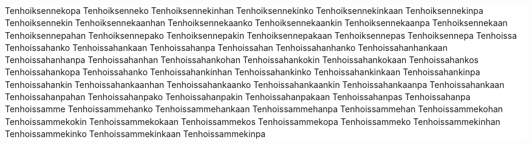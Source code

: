 Tenhoiksennekopa
Tenhoiksenneko
Tenhoiksennekinhan
Tenhoiksennekinko
Tenhoiksennekinkaan
Tenhoiksennekinpa
Tenhoiksennekin
Tenhoiksennekaanhan
Tenhoiksennekaanko
Tenhoiksennekaankin
Tenhoiksennekaanpa
Tenhoiksennekaan
Tenhoiksennepahan
Tenhoiksennepako
Tenhoiksennepakin
Tenhoiksennepakaan
Tenhoiksennepas
Tenhoiksennepa
Tenhoissa
Tenhoissahanko
Tenhoissahankaan
Tenhoissahanpa
Tenhoissahan
Tenhoissahanhanko
Tenhoissahanhankaan
Tenhoissahanhanpa
Tenhoissahanhan
Tenhoissahankohan
Tenhoissahankokin
Tenhoissahankokaan
Tenhoissahankos
Tenhoissahankopa
Tenhoissahanko
Tenhoissahankinhan
Tenhoissahankinko
Tenhoissahankinkaan
Tenhoissahankinpa
Tenhoissahankin
Tenhoissahankaanhan
Tenhoissahankaanko
Tenhoissahankaankin
Tenhoissahankaanpa
Tenhoissahankaan
Tenhoissahanpahan
Tenhoissahanpako
Tenhoissahanpakin
Tenhoissahanpakaan
Tenhoissahanpas
Tenhoissahanpa
Tenhoissamme
Tenhoissammehanko
Tenhoissammehankaan
Tenhoissammehanpa
Tenhoissammehan
Tenhoissammekohan
Tenhoissammekokin
Tenhoissammekokaan
Tenhoissammekos
Tenhoissammekopa
Tenhoissammeko
Tenhoissammekinhan
Tenhoissammekinko
Tenhoissammekinkaan
Tenhoissammekinpa